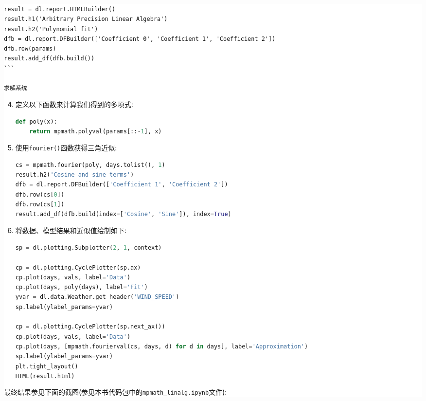     result = dl.report.HTMLBuilder()
    result.h1('Arbitrary Precision Linear Algebra')
    result.h2('Polynomial fit')
    dfb = dl.report.DFBuilder(['Coefficient 0', 'Coefficient 1', 'Coefficient 2'])
    dfb.row(params)
    result.add_df(dfb.build())
    ```

    求解系统
4.  定义以下函数来计算我们得到的多项式:

    ```py
    def poly(x):
        return mpmath.polyval(params[::-1], x)
    ```

5.  使用`fourier()`函数获得三角近似:

    ```py
    cs = mpmath.fourier(poly, days.tolist(), 1)
    result.h2('Cosine and sine terms')
    dfb = dl.report.DFBuilder(['Coefficient 1', 'Coefficient 2'])
    dfb.row(cs[0])
    dfb.row(cs[1])
    result.add_df(dfb.build(index=['Cosine', 'Sine']), index=True)
    ```

6.  将数据、模型结果和近似值绘制如下:

    ```py
    sp = dl.plotting.Subplotter(2, 1, context)

    cp = dl.plotting.CyclePlotter(sp.ax)
    cp.plot(days, vals, label='Data')
    cp.plot(days, poly(days), label='Fit')
    yvar = dl.data.Weather.get_header('WIND_SPEED')
    sp.label(ylabel_params=yvar)

    cp = dl.plotting.CyclePlotter(sp.next_ax())
    cp.plot(days, vals, label='Data')
    cp.plot(days, [mpmath.fourierval(cs, days, d) for d in days], label='Approximation')
    sp.label(ylabel_params=yvar)
    plt.tight_layout()
    HTML(result.html)
    ```

最终结果参见下面的截图(参见本书代码包中的`mpmath_linalg.ipynb`文件):
